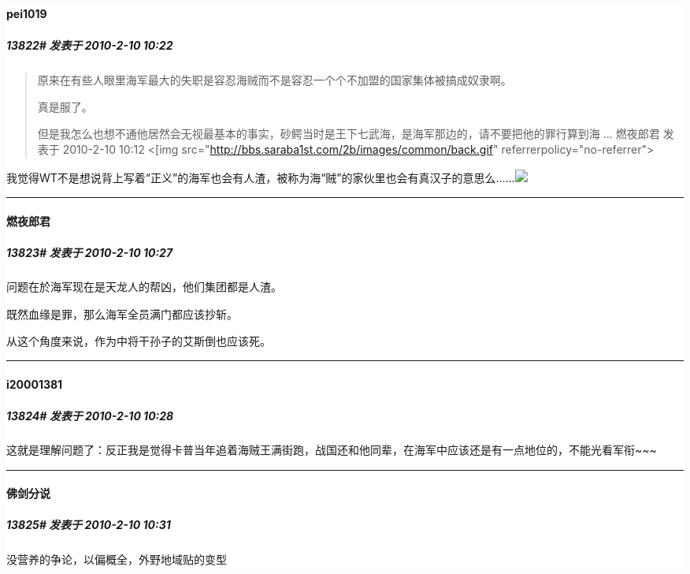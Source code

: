 ####  pei1019  
##### 13822#       发表于 2010-2-10 10:22



<blockquote>原来在有些人眼里海军最大的失职是容忍海贼而不是容忍一个个不加盟的国家集体被搞成奴隶啊。

真是服了。

但是我怎么也想不通他居然会无视最基本的事实，砂鳄当时是王下七武海，是海军那边的，请不要把他的罪行算到海 ...
燃夜郎君 发表于 2010-2-10 10:12 <[img src="http://bbs.saraba1st.com/2b/images/common/back.gif" referrerpolicy="no-referrer"></blockquote>
我觉得WT不是想说背上写着“正义”的海军也会有人渣，被称为海“贼”的家伙里也会有真汉子的意思么……<img src="https://static.saraba1st.com/image/smiley/face/03.gif" referrerpolicy="no-referrer">







-----

####  燃夜郎君  
##### 13823#       发表于 2010-2-10 10:27




问题在於海军现在是天龙人的帮凶，他们集团都是人渣。

既然血缘是罪，那么海军全员满门都应该抄斩。

从这个角度来说，作为中将干孙子的艾斯倒也应该死。







-----

####  i20001381  
##### 13824#       发表于 2010-2-10 10:28




这就是理解问题了：反正我是觉得卡普当年追着海贼王满街跑，战国还和他同辈，在海军中应该还是有一点地位的，不能光看军衔~~~







-----

####  佛剑分说  
##### 13825#       发表于 2010-2-10 10:31




没营养的争论，以偏概全，外野地域贴的变型

